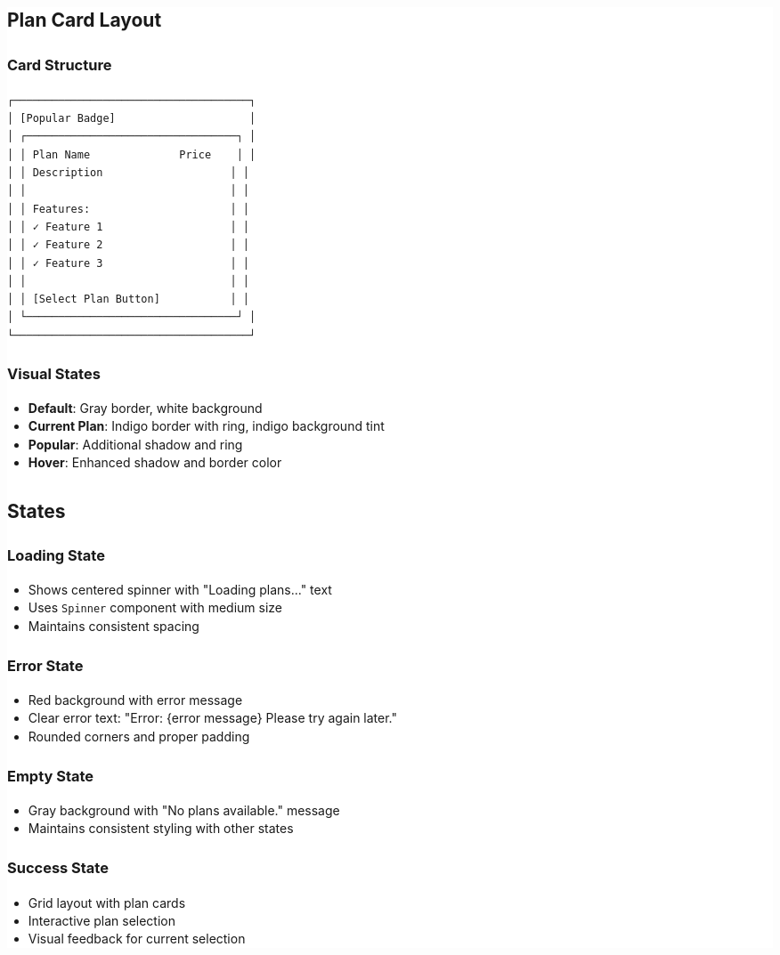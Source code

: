 ## Plan Card Layout

### Card Structure

```
┌─────────────────────────────────────┐
│ [Popular Badge]                     │
│ ┌─────────────────────────────────┐ │
│ │ Plan Name              Price    │ │
│ │ Description                    │ │
│ │                                │ │
│ │ Features:                      │ │
│ │ ✓ Feature 1                    │ │
│ │ ✓ Feature 2                    │ │
│ │ ✓ Feature 3                    │ │
│ │                                │ │
│ │ [Select Plan Button]           │ │
│ └─────────────────────────────────┘ │
└─────────────────────────────────────┘
```

### Visual States

- **Default**: Gray border, white background
- **Current Plan**: Indigo border with ring, indigo background tint
- **Popular**: Additional shadow and ring
- **Hover**: Enhanced shadow and border color

## States

### Loading State

- Shows centered spinner with "Loading plans..." text
- Uses `Spinner` component with medium size
- Maintains consistent spacing

### Error State

- Red background with error message
- Clear error text: "Error: {error message} Please try again later."
- Rounded corners and proper padding

### Empty State

- Gray background with "No plans available." message
- Maintains consistent styling with other states

### Success State

- Grid layout with plan cards
- Interactive plan selection
- Visual feedback for current selection

